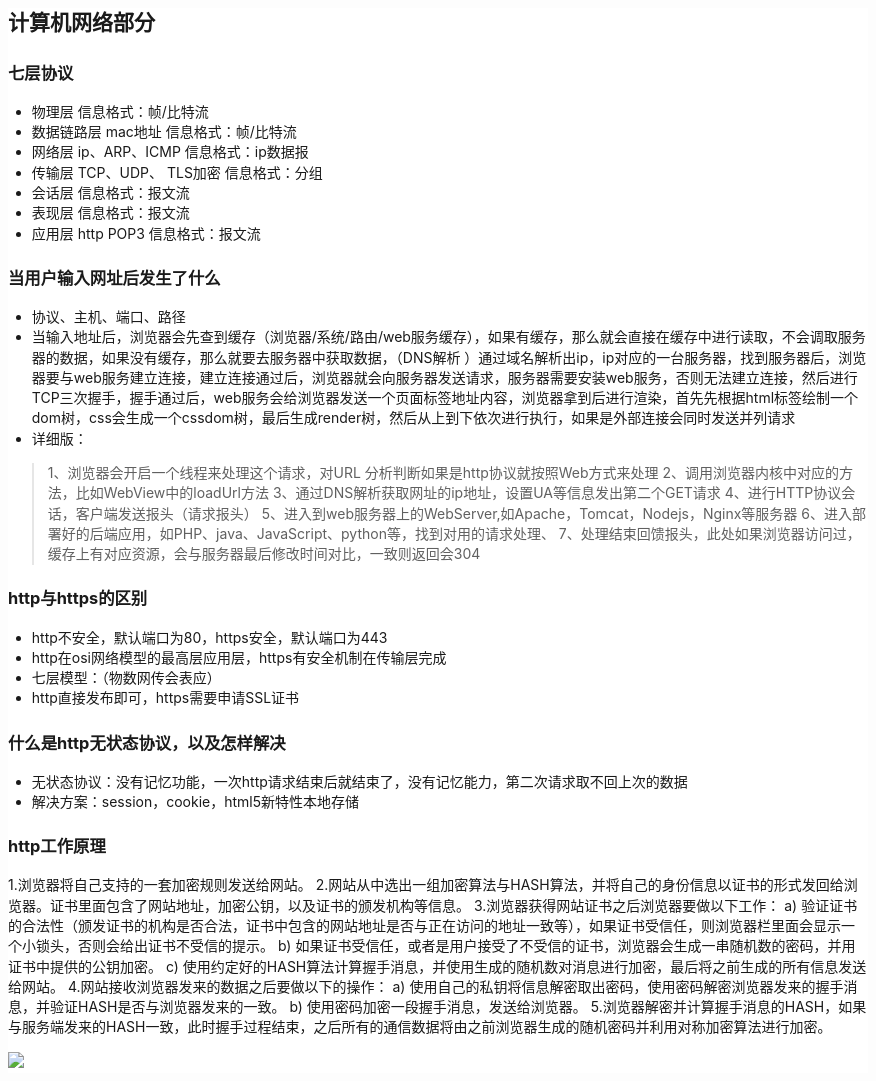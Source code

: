 
## 计算机网络部分
### 七层协议
* 物理层												 信息格式：帧/比特流
* 数据链路层	mac地址							 信息格式：帧/比特流
* 网络层	ip、ARP、ICMP						  信息格式：ip数据报
* 传输层	TCP、UDP、 TLS加密				信息格式：分组
* 会话层													信息格式：报文流
* 表现层													信息格式：报文流
* 应用层	http POP3									信息格式：报文流

### 当用户输入网址后发生了什么
* 协议、主机、端口、路径
* 当输入地址后，浏览器会先查到缓存（浏览器/系统/路由/web服务缓存），如果有缓存，那么就会直接在缓存中进行读取，不会调取服务器的数据，如果没有缓存，那么就要去服务器中获取数据，（DNS解析 ）通过域名解析出ip，ip对应的一台服务器，找到服务器后，浏览器要与web服务建立连接，建立连接通过后，浏览器就会向服务器发送请求，服务器需要安装web服务，否则无法建立连接，然后进行TCP三次握手，握手通过后，web服务会给浏览器发送一个页面标签地址内容，浏览器拿到后进行渲染，首先先根据html标签绘制一个dom树，css会生成一个cssdom树，最后生成render树，然后从上到下依次进行执行，如果是外部连接会同时发送并列请求
* 详细版：
>1、浏览器会开启一个线程来处理这个请求，对URL 分析判断如果是http协议就按照Web方式来处理
>2、调用浏览器内核中对应的方法，比如WebView中的loadUrl方法
>3、通过DNS解析获取网址的ip地址，设置UA等信息发出第二个GET请求
>4、进行HTTP协议会话，客户端发送报头（请求报头）
>5、进入到web服务器上的WebServer,如Apache，Tomcat，Nodejs，Nginx等服务器
>6、进入部署好的后端应用，如PHP、java、JavaScript、python等，找到对用的请求处理、
>7、处理结束回馈报头，此处如果浏览器访问过，缓存上有对应资源，会与服务器最后修改时间对比，一致则返回会304

### http与https的区别
* http不安全，默认端口为80，https安全，默认端口为443
* http在osi网络模型的最高层应用层，https有安全机制在传输层完成
* 七层模型：（物数网传会表应）
* http直接发布即可，https需要申请SSL证书

### 什么是http无状态协议，以及怎样解决
* 无状态协议：没有记忆功能，一次http请求结束后就结束了，没有记忆能力，第二次请求取不回上次的数据
* 解决方案：session，cookie，html5新特性本地存储

### http工作原理
1.浏览器将自己支持的一套加密规则发送给网站。
2.网站从中选出一组加密算法与HASH算法，并将自己的身份信息以证书的形式发回给浏览器。证书里面包含了网站地址，加密公钥，以及证书的颁发机构等信息。
3.浏览器获得网站证书之后浏览器要做以下工作：
a) 验证证书的合法性（颁发证书的机构是否合法，证书中包含的网站地址是否与正在访问的地址一致等），如果证书受信任，则浏览器栏里面会显示一个小锁头，否则会给出证书不受信的提示。
b) 如果证书受信任，或者是用户接受了不受信的证书，浏览器会生成一串随机数的密码，并用证书中提供的公钥加密。
c) 使用约定好的HASH算法计算握手消息，并使用生成的随机数对消息进行加密，最后将之前生成的所有信息发送给网站。
4.网站接收浏览器发来的数据之后要做以下的操作：
a) 使用自己的私钥将信息解密取出密码，使用密码解密浏览器发来的握手消息，并验证HASH是否与浏览器发来的一致。
b) 使用密码加密一段握手消息，发送给浏览器。
5.浏览器解密并计算握手消息的HASH，如果与服务端发来的HASH一致，此时握手过程结束，之后所有的通信数据将由之前浏览器生成的随机密码并利用对称加密算法进行加密。

![](http://ww3.sinaimg.cn/large/7cc829d3gw1f7xujtsfmhj20bu0cuq3k.jpg)
